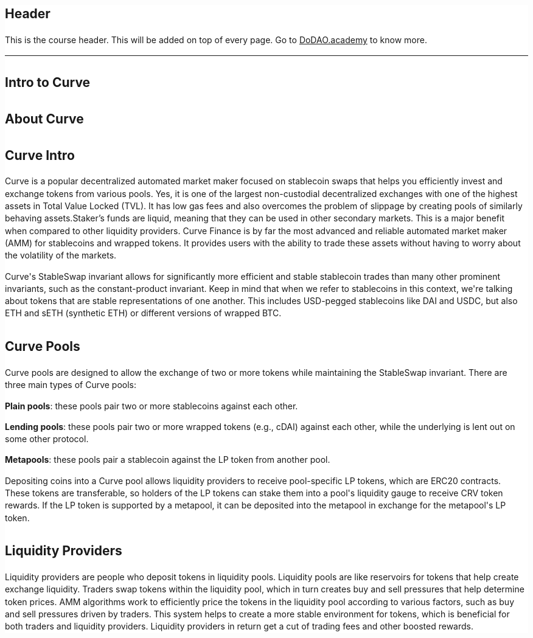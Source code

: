 ## Header
This is the course header. This will be added on top of every page. Go to [DoDAO.academy](https://www.dodao.academy) to know more.

---

## Intro to Curve


## About Curve


## Curve Intro
Curve is a popular decentralized automated market maker focused on stablecoin swaps that helps you efficiently invest and exchange tokens from various pools. Yes, it is one of the largest non-custodial decentralized exchanges with one of the highest assets in Total Value Locked (TVL). It has low gas fees and also overcomes the problem of slippage by creating pools of similarly behaving assets.Staker’s funds are liquid, meaning that they can be used in other secondary markets. This is a major benefit when compared to other liquidity providers. Curve Finance is by far the most advanced and reliable automated market maker (AMM) for stablecoins and wrapped tokens. It provides users with the ability to trade these assets without having to worry about the volatility of the markets. 

Curve's StableSwap invariant allows for significantly more efficient and stable stablecoin trades than many other prominent invariants, such as the constant-product invariant. Keep in mind that when we refer to stablecoins in this context, we're talking about tokens that are stable representations of one another. This includes USD-pegged stablecoins like DAI and USDC, but also ETH and sETH (synthetic ETH) or different versions of wrapped BTC.
## Curve Pools

Curve pools are designed to allow the exchange of two or more tokens while maintaining the StableSwap invariant. There are three main types of Curve pools:

**Plain pools**: these pools pair two or more stablecoins against each other.

**Lending pools**: these pools pair two or more wrapped tokens (e.g., cDAI) against each other, while the underlying is lent out on some other protocol.

**Metapools**: these pools pair a stablecoin against the LP token from another pool.

Depositing coins into a Curve pool allows liquidity providers to receive pool-specific LP tokens, which are ERC20 contracts. These tokens are transferable, so holders of the LP tokens can stake them into a pool's liquidity gauge to receive CRV token rewards. If the LP token is supported by a metapool, it can be deposited into the metapool in exchange for the metapool's LP token.

    

## Liquidity Providers

Liquidity providers are people who deposit tokens in liquidity pools. Liquidity pools are like reservoirs for tokens that help create exchange liquidity. Traders swap tokens within the liquidity pool, which in turn creates buy and sell pressures that help determine token prices. AMM algorithms work to efficiently price the tokens in the liquidity pool according to various factors, such as buy and sell pressures driven by traders. This system helps to create a more stable environment for tokens, which is beneficial for both traders and liquidity providers. Liquidity providers in return get a cut of trading fees and other boosted rewards.         
